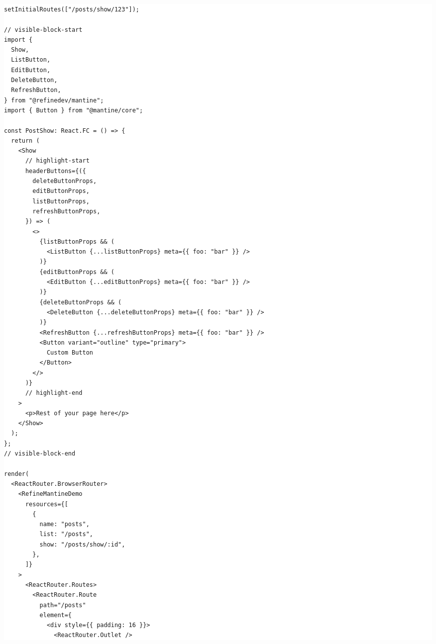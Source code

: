 ```tsx live url=http://localhost:3000/posts/show/123 previewHeight=280px
setInitialRoutes(["/posts/show/123"]);

// visible-block-start
import {
  Show,
  ListButton,
  EditButton,
  DeleteButton,
  RefreshButton,
} from "@refinedev/mantine";
import { Button } from "@mantine/core";

const PostShow: React.FC = () => {
  return (
    <Show
      // highlight-start
      headerButtons={({
        deleteButtonProps,
        editButtonProps,
        listButtonProps,
        refreshButtonProps,
      }) => (
        <>
          {listButtonProps && (
            <ListButton {...listButtonProps} meta={{ foo: "bar" }} />
          )}
          {editButtonProps && (
            <EditButton {...editButtonProps} meta={{ foo: "bar" }} />
          )}
          {deleteButtonProps && (
            <DeleteButton {...deleteButtonProps} meta={{ foo: "bar" }} />
          )}
          <RefreshButton {...refreshButtonProps} meta={{ foo: "bar" }} />
          <Button variant="outline" type="primary">
            Custom Button
          </Button>
        </>
      )}
      // highlight-end
    >
      <p>Rest of your page here</p>
    </Show>
  );
};
// visible-block-end

render(
  <ReactRouter.BrowserRouter>
    <RefineMantineDemo
      resources={[
        {
          name: "posts",
          list: "/posts",
          show: "/posts/show/:id",
        },
      ]}
    >
      <ReactRouter.Routes>
        <ReactRouter.Route
          path="/posts"
          element={
            <div style={{ padding: 16 }}>
              <ReactRouter.Outlet />
```

[list-button]: /docs/ui-integrations/mantine/components/buttons/list-button
[refresh-button]: /docs/ui-integrations/mantine/components/buttons/refresh-button
[edit-button]: /docs/ui-integrations/mantine/components/buttons/edit-button
[delete-button]: /docs/ui-integrations/mantine/components/buttons/delete-button